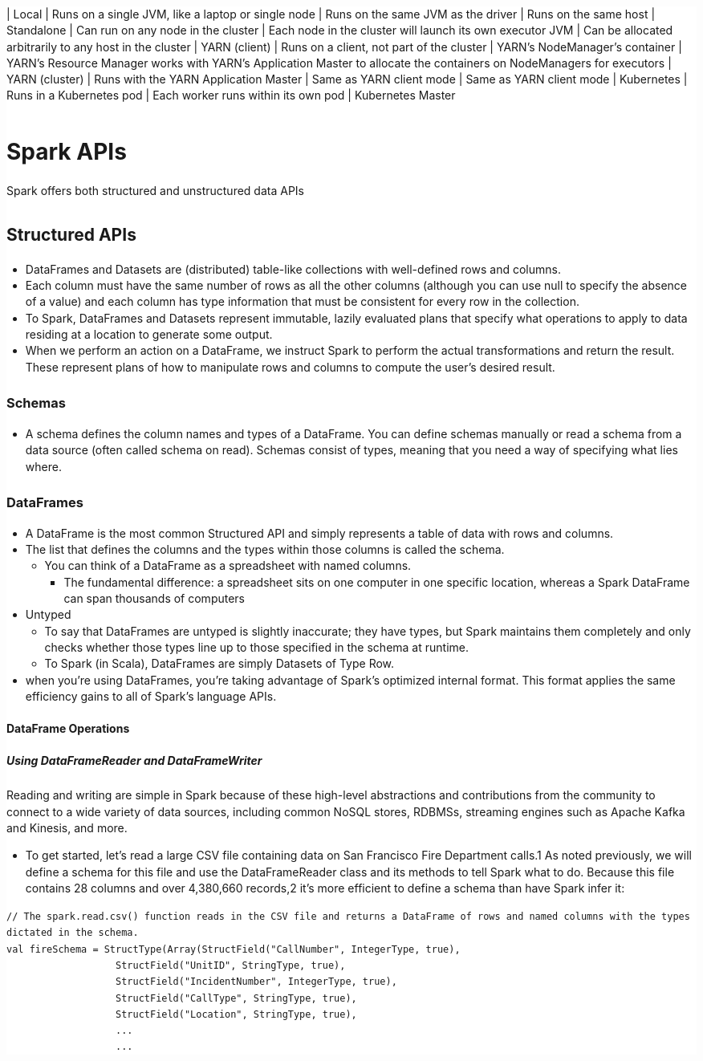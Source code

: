 | Local | Runs on a single JVM, like a laptop or single node | Runs on the same JVM as the driver | Runs on the same host
| Standalone | Can run on any node in the cluster	 | Each node in the cluster will launch its own executor JVM	| Can be allocated arbitrarily to any host in the cluster
| YARN (client) | Runs on a client, not part of the cluster	 | YARN’s NodeManager’s container	| YARN’s Resource Manager works with YARN’s Application Master to allocate the containers on NodeManagers for executors
| YARN (cluster) | Runs with the YARN Application Master	 | Same as YARN client mode	| Same as YARN client mode
| Kubernetes | Runs in a Kubernetes pod	 | Each worker runs within its own pod	| Kubernetes Master
# Spark APIs
Spark offers both structured and unstructured data APIs
## Structured APIs
- DataFrames and Datasets are (distributed) table-like collections with well-defined rows and columns. 
- Each column must have the same number of rows as all the other columns (although you can use null to specify the absence of a value) and each column has type information that must be consistent for every row in the collection. 
- To Spark, DataFrames and Datasets represent immutable, lazily evaluated plans that specify what operations to apply to data residing at a location to generate some output. 
- When we perform an action on a DataFrame, we instruct Spark to perform the actual transformations and return the result. These represent plans of how to manipulate rows and columns to compute the user’s desired result.
### Schemas
- A schema defines the column names and types of a DataFrame. You can define schemas manually or read a schema from a data source (often called schema on read). Schemas consist of types, meaning that you need a way of specifying what lies where.
### DataFrames
- A DataFrame is the most common Structured API and simply represents a table of data with rows and columns.
- The list that defines the columns and the types within those columns is called the schema.
  - You can think of a DataFrame as a spreadsheet with named columns.
    - The fundamental difference: a spreadsheet sits on one computer in one specific location, whereas a Spark DataFrame can span thousands of computers
- Untyped
  - To say that DataFrames are untyped is slightly inaccurate; they have types, but Spark maintains them completely and only checks whether those types line up to those specified in the schema at runtime.
  - To Spark (in Scala), DataFrames are simply Datasets of Type Row.
-  when you’re using DataFrames, you’re taking advantage of Spark’s optimized internal format. This format applies the same efficiency gains to all of Spark’s language APIs. 
#### DataFrame Operations
##### Using DataFrameReader and DataFrameWriter
Reading and writing are simple in Spark because of these high-level abstractions and contributions from the community to connect to a wide variety of data sources, including common NoSQL stores, RDBMSs, streaming engines such as Apache Kafka and Kinesis, and more.
- To get started, let’s read a large CSV file containing data on San Francisco Fire Department calls.1 As noted previously, we will define a schema for this file and use the DataFrameReader class and its methods to tell Spark what to do. Because this file contains 28 columns and over 4,380,660 records,2 it’s more efficient to define a schema than have Spark infer it:
```
// The spark.read.csv() function reads in the CSV file and returns a DataFrame of rows and named columns with the types dictated in the schema.
val fireSchema = StructType(Array(StructField("CallNumber", IntegerType, true),
                   StructField("UnitID", StringType, true),
                   StructField("IncidentNumber", IntegerType, true),
                   StructField("CallType", StringType, true), 
                   StructField("Location", StringType, true),
                   ...
                   ...
```